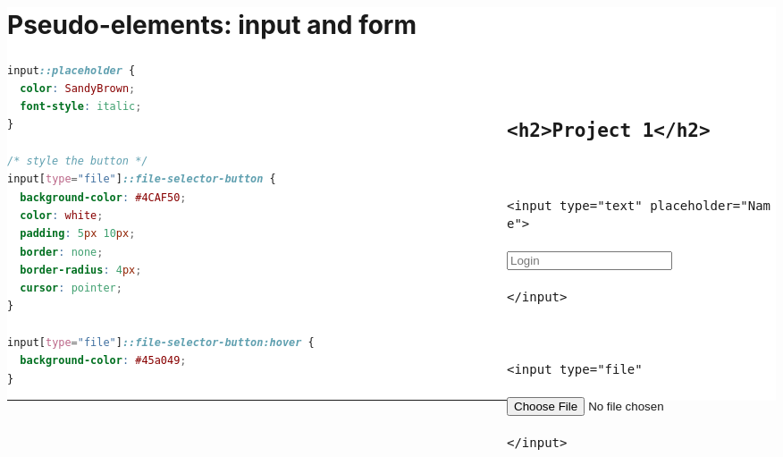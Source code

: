 
# Pseudo-elements: input and form

<pre class="code-render" default-style="
input {
  font-size: 1rem;
}

input::placeholder {
  color: SandyBrown;
  font-style: italic;
}

/* File input button – style the button */
input[type='file']::file-selector-button {
  background-color: #4CAF50;
  color: white;
  padding: 5px 10px;
  border: none;
  border-radius: 4px;
  cursor: pointer;
}

input[type='file']::file-selector-button:hover {
  background-color: #45a049;
}

" resizable="true" style="width: 35%; height: 850px; float: right; z-index: 1" tags="true">

<h2>&lt;h2&gt;Project 1&lt;/h2&gt;</h2>

&lt;input type="text" placeholder="Name"&gt;<br>
<input type="text" placeholder="Login" required></input><br>
&lt;/input&gt;<br><br>

&lt;input type="file"<br>
<input type="file" placeholder="File"></input><br>
&lt;/input&gt;<br>

</pre>

```css
input::placeholder {
  color: SandyBrown;
  font-style: italic;
}

/* style the button */
input[type="file"]::file-selector-button {
  background-color: #4CAF50;
  color: white;
  padding: 5px 10px;
  border: none;
  border-radius: 4px;
  cursor: pointer;
}

input[type="file"]::file-selector-button:hover {
  background-color: #45a049;
}
```

---